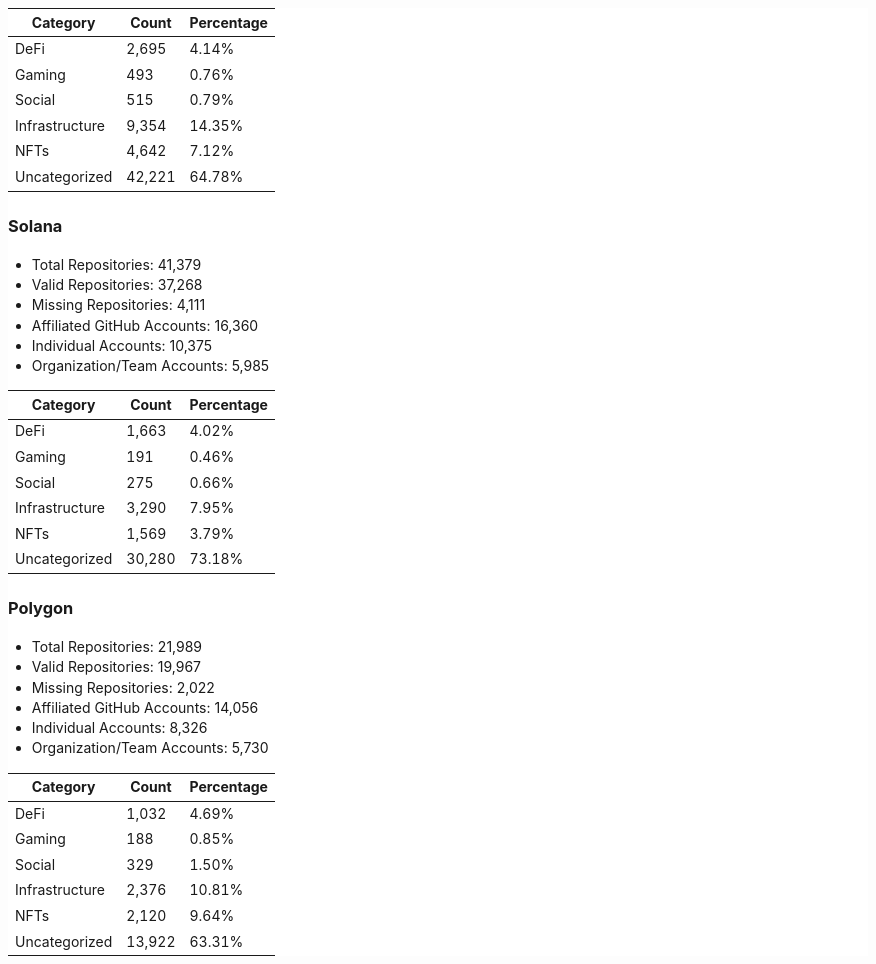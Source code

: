| Category | Count | Percentage |
|----------|-------|------------|
| DeFi | 2,695 | 4.14% |
| Gaming | 493 | 0.76% |
| Social | 515 | 0.79% |
| Infrastructure | 9,354 | 14.35% |
| NFTs | 4,642 | 7.12% |
| Uncategorized | 42,221 | 64.78% |

### Solana

- Total Repositories: 41,379
- Valid Repositories: 37,268
- Missing Repositories: 4,111
- Affiliated GitHub Accounts: 16,360
- Individual Accounts: 10,375
- Organization/Team Accounts: 5,985

| Category | Count | Percentage |
|----------|-------|------------|
| DeFi | 1,663 | 4.02% |
| Gaming | 191 | 0.46% |
| Social | 275 | 0.66% |
| Infrastructure | 3,290 | 7.95% |
| NFTs | 1,569 | 3.79% |
| Uncategorized | 30,280 | 73.18% |

### Polygon

- Total Repositories: 21,989
- Valid Repositories: 19,967
- Missing Repositories: 2,022
- Affiliated GitHub Accounts: 14,056
- Individual Accounts: 8,326
- Organization/Team Accounts: 5,730

| Category | Count | Percentage |
|----------|-------|------------|
| DeFi | 1,032 | 4.69% |
| Gaming | 188 | 0.85% |
| Social | 329 | 1.50% |
| Infrastructure | 2,376 | 10.81% |
| NFTs | 2,120 | 9.64% |
| Uncategorized | 13,922 | 63.31% |
